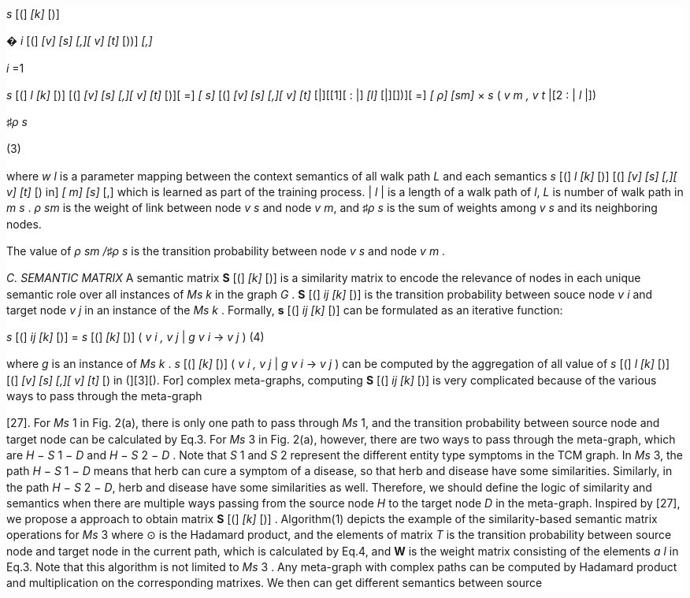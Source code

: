 _s_ [(] _[k]_ [)]

� _i_ [(] _[v]_ _[s]_ _[,][ v]_ _[t]_ [))] _[,]_


_i_ =1



_s_ [(] _l_ _[k]_ [)] [(] _[v]_ _[s]_ _[,][ v]_ _[t]_ [)][ =] _[ s]_ [(] _[v]_ _[s]_ _[,][ v]_ _[t]_ [|][[1][ : |] _[l]_ [|][])][ =] _[ ρ]_ _[sm]_ × _s_ ( _v_ _m_ _, v_ _t_ |[2 : | _l_ |])

_♯ρ_ _s_



(3)


where _w_ _l_ is a parameter mapping between the context semantics of all walk path _L_ and each semantics _s_ [(] _l_ _[k]_ [)] [(] _[v]_ _[s]_ _[,][ v]_ _[t]_ [) in] _[ m]_ _[s]_ [,]
which is learned as part of the training process. | _l_ | is a length
of a walk path of _l_, _L_ is number of walk path in _m_ _s_ . _ρ_ _sm_ is
the weight of link between node _v_ _s_ and node _v_ _m_, and _♯ρ_ _s_
is the sum of weights among _v_ _s_ and its neighboring nodes.



The value of _ρ_ _sm_ _/♯ρ_ _s_ is the transition probability between
node _v_ _s_ and node _v_ _m_ .


_C. SEMANTIC MATRIX_
A semantic matrix **S** [(] _[k]_ [)] is a similarity matrix to encode the
relevance of nodes in each unique semantic role over all
instances of _Ms_ _k_ in the graph _G_ . **S** [(] _ij_ _[k]_ [)] is the transition probability between souce node _v_ _i_ and target node _v_ _j_ in an instance
of the _Ms_ _k_ . Formally, **s** [(] _ij_ _[k]_ [)] can be formulated as an iterative
function:


_s_ [(] _ij_ _[k]_ [)] = _s_ [(] _[k]_ [)] ( _v_ _i_ _, v_ _j_ | _g_ _v_ _i_ → _v_ _j_ ) (4)


where _g_ is an instance of _Ms_ _k_ . _s_ [(] _[k]_ [)] ( _v_ _i_ _, v_ _j_ | _g_ _v_ _i_ → _v_ _j_ ) can be computed by the aggregation of all value of _s_ [(] _l_ _[k]_ [)] [(] _[v]_ _[s]_ _[,][ v]_ _[t]_ [) in (][3][). For]
complex meta-graphs, computing **S** [(] _ij_ _[k]_ [)] is very complicated
because of the various ways to pass through the meta-graph

[27]. For _Ms_ 1 in Fig. 2(a), there is only one path to pass
through _Ms_ 1, and the transition probability between source
node and target node can be calculated by Eq.3. For _Ms_ 3
in Fig. 2(a), however, there are two ways to pass through the
meta-graph, which are _H_ − _S_ 1 − _D_ and _H_ − _S_ 2 − _D_ . Note
that _S_ 1 and _S_ 2 represent the different entity type symptoms in
the TCM graph. In _Ms_ 3, the path _H_ − _S_ 1 − _D_ means that herb
can cure a symptom of a disease, so that herb and disease
have some similarities. Similarly, in the path _H_ − _S_ 2 − _D_,
herb and disease have some similarities as well. Therefore,
we should define the logic of similarity and semantics when
there are multiple ways passing from the source node _H_ to the
target node _D_ in the meta-graph. Inspired by [27], we propose
a approach to obtain matrix **S** [(] _[k]_ [)] . Algorithm(1) depicts the
example of the similarity-based semantic matrix operations
for _Ms_ 3 where ⊙ is the Hadamard product, and the elements
of matrix _T_ is the transition probability between source node
and target node in the current path, which is calculated by
Eq.4, and **W** is the weight matrix consisting of the elements
_a_ _l_ in Eq.3. Note that this algorithm is not limited to _Ms_ 3 .
Any meta-graph with complex paths can be computed by
Hadamard product and multiplication on the corresponding
matrixes. We then can get different semantics between source